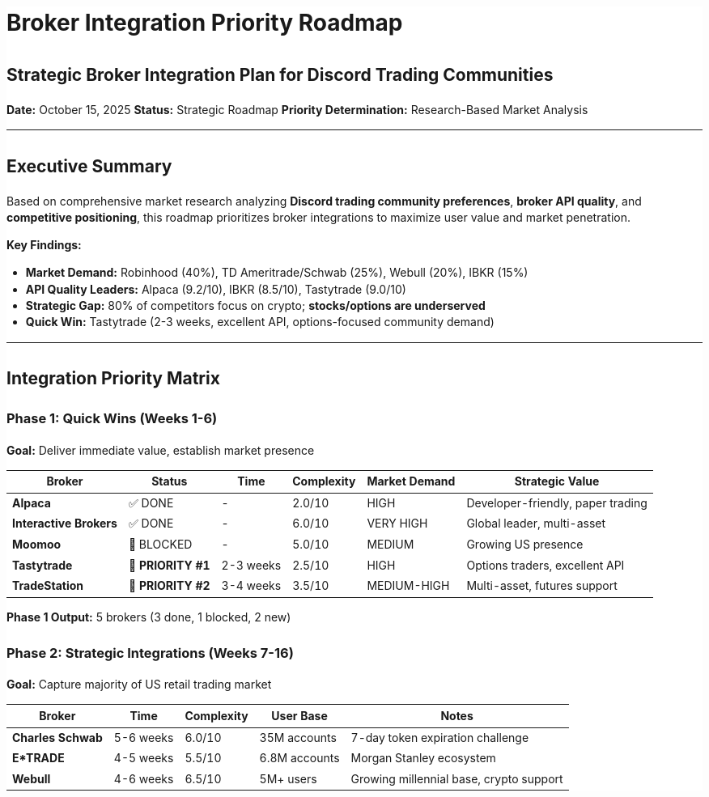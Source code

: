 # Broker Integration Priority Roadmap
## Strategic Broker Integration Plan for Discord Trading Communities

**Date:** October 15, 2025
**Status:** Strategic Roadmap
**Priority Determination:** Research-Based Market Analysis

---

## Executive Summary

Based on comprehensive market research analyzing **Discord trading community preferences**, **broker API quality**, and **competitive positioning**, this roadmap prioritizes broker integrations to maximize user value and market penetration.

**Key Findings:**
- **Market Demand:** Robinhood (40%), TD Ameritrade/Schwab (25%), Webull (20%), IBKR (15%)
- **API Quality Leaders:** Alpaca (9.2/10), IBKR (8.5/10), Tastytrade (9.0/10)
- **Strategic Gap:** 80% of competitors focus on crypto; **stocks/options are underserved**
- **Quick Win:** Tastytrade (2-3 weeks, excellent API, options-focused community demand)

---

## Integration Priority Matrix

### Phase 1: Quick Wins (Weeks 1-6)
**Goal:** Deliver immediate value, establish market presence

| Broker | Status | Time | Complexity | Market Demand | Strategic Value |
|--------|--------|------|------------|---------------|-----------------|
| **Alpaca** | ✅ DONE | - | 2.0/10 | HIGH | Developer-friendly, paper trading |
| **Interactive Brokers** | ✅ DONE | - | 6.0/10 | VERY HIGH | Global leader, multi-asset |
| **Moomoo** | 🔄 BLOCKED | - | 5.0/10 | MEDIUM | Growing US presence |
| **Tastytrade** | 🎯 **PRIORITY #1** | 2-3 weeks | 2.5/10 | HIGH | Options traders, excellent API |
| **TradeStation** | 🎯 **PRIORITY #2** | 3-4 weeks | 3.5/10 | MEDIUM-HIGH | Multi-asset, futures support |

**Phase 1 Output:** 5 brokers (3 done, 1 blocked, 2 new)

### Phase 2: Strategic Integrations (Weeks 7-16)
**Goal:** Capture majority of US retail trading market

| Broker | Time | Complexity | User Base | Notes |
|--------|------|------------|-----------|-------|
| **Charles Schwab** | 5-6 weeks | 6.0/10 | 35M accounts | 7-day token expiration challenge |
| **E*TRADE** | 4-5 weeks | 5.5/10 | 6.8M accounts | Morgan Stanley ecosystem |
| **Webull** | 4-6 weeks | 6.5/10 | 5M+ users | Growing millennial base, crypto support |
